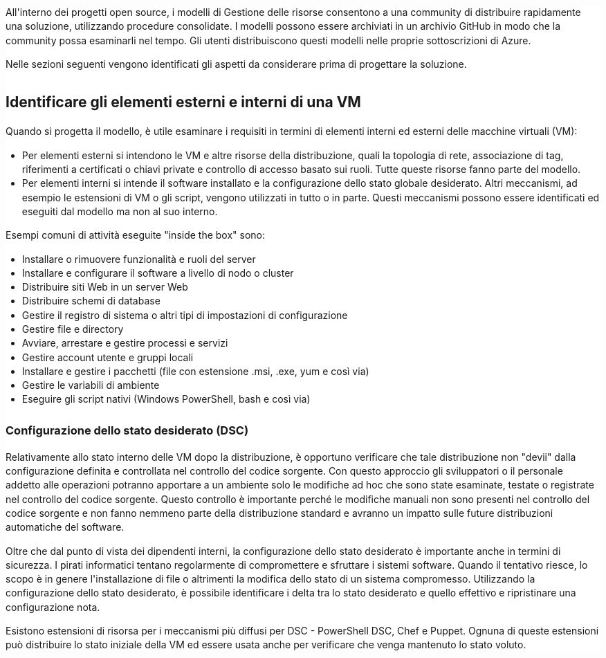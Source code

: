 All'interno dei progetti open source, i modelli di Gestione delle risorse consentono a una community di distribuire rapidamente una soluzione, utilizzando procedure consolidate. I modelli possono essere archiviati in un archivio GitHub in modo che la community possa esaminarli nel tempo. Gli utenti distribuiscono questi modelli nelle proprie sottoscrizioni di Azure.

Nelle sezioni seguenti vengono identificati gli aspetti da considerare prima di progettare la soluzione.

## Identificare gli elementi esterni e interni di una VM

Quando si progetta il modello, è utile esaminare i requisiti in termini di elementi interni ed esterni delle macchine virtuali (VM):

- Per elementi esterni si intendono le VM e altre risorse della distribuzione, quali la topologia di rete, associazione di tag, riferimenti a certificati o chiavi private e controllo di accesso basato sui ruoli. Tutte queste risorse fanno parte del modello.
- Per elementi interni si intende il software installato e la configurazione dello stato globale desiderato. Altri meccanismi, ad esempio le estensioni di VM o gli script, vengono utilizzati in tutto o in parte. Questi meccanismi possono essere identificati ed eseguiti dal modello ma non al suo interno.

Esempi comuni di attività eseguite "inside the box" sono:

- Installare o rimuovere funzionalità e ruoli del server
- Installare e configurare il software a livello di nodo o cluster
- Distribuire siti Web in un server Web
- Distribuire schemi di database
- Gestire il registro di sistema o altri tipi di impostazioni di configurazione
- Gestire file e directory
- Avviare, arrestare e gestire processi e servizi
- Gestire account utente e gruppi locali
- Installare e gestire i pacchetti (file con estensione .msi, .exe, yum e così via)
- Gestire le variabili di ambiente
- Eseguire gli script nativi (Windows PowerShell, bash e così via)

### Configurazione dello stato desiderato (DSC)

Relativamente allo stato interno delle VM dopo la distribuzione, è opportuno verificare che tale distribuzione non "devii" dalla configurazione definita e controllata nel controllo del codice sorgente. Con questo approccio gli sviluppatori o il personale addetto alle operazioni potranno apportare a un ambiente solo le modifiche ad hoc che sono state esaminate, testate o registrate nel controllo del codice sorgente. Questo controllo è importante perché le modifiche manuali non sono presenti nel controllo del codice sorgente e non fanno nemmeno parte della distribuzione standard e avranno un impatto sulle future distribuzioni automatiche del software.

Oltre che dal punto di vista dei dipendenti interni, la configurazione dello stato desiderato è importante anche in termini di sicurezza. I pirati informatici tentano regolarmente di compromettere e sfruttare i sistemi software. Quando il tentativo riesce, lo scopo è in genere l'installazione di file o altrimenti la modifica dello stato di un sistema compromesso. Utilizzando la configurazione dello stato desiderato, è possibile identificare i delta tra lo stato desiderato e quello effettivo e ripristinare una configurazione nota.

Esistono estensioni di risorsa per i meccanismi più diffusi per DSC - PowerShell DSC, Chef e Puppet. Ognuna di queste estensioni può distribuire lo stato iniziale della VM ed essere usata anche per verificare che venga mantenuto lo stato voluto.
